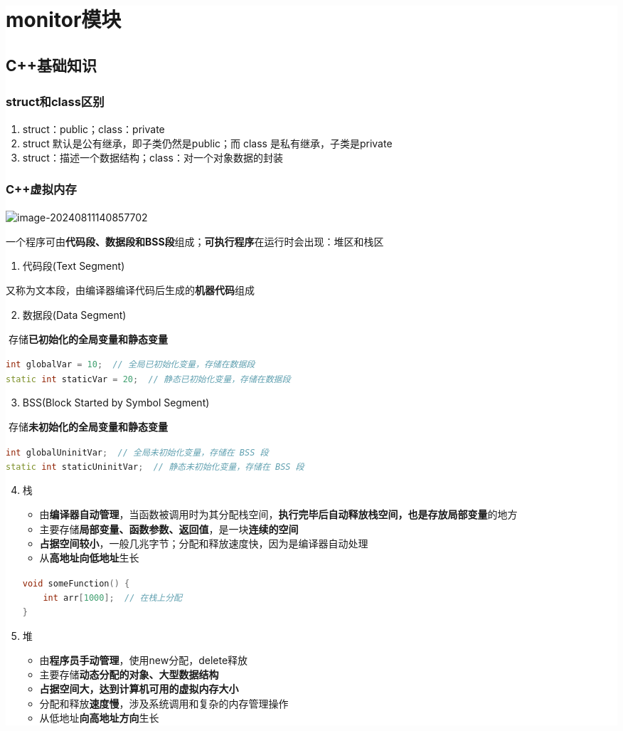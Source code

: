 # monitor模块

## C++基础知识

### struct和class区别

1. struct：public；class：private
2. struct 默认是公有继承，即子类仍然是public；而 class 是私有继承，子类是private
3. struct：描述一个数据结构；class：对一个对象数据的封装

### C++虚拟内存

![image-20240811140857702](C:\Users\z1002\AppData\Roaming\Typora\typora-user-images\image-20240811140857702.png)

一个程序可由**代码段、数据段和BSS段**组成；**可执行程序**在运行时会出现：堆区和栈区

1. 代码段(Text Segment)

​	又称为文本段，由编译器编译代码后生成的**机器代码**组成

2. 数据段(Data Segment)

​	存储**已初始化的全局变量和静态变量**

```cpp
int globalVar = 10;  // 全局已初始化变量，存储在数据段
static int staticVar = 20;  // 静态已初始化变量，存储在数据段
```

3. BSS(Block Started by Symbol Segment)

​	存储**未初始化的全局变量和静态变量**

```cpp
int globalUninitVar;  // 全局未初始化变量，存储在 BSS 段
static int staticUninitVar;  // 静态未初始化变量，存储在 BSS 段
```

4. 栈

   - 由**编译器自动管理**，当函数被调用时为其分配栈空间，**执行完毕后自动释放栈空间，也是存放局部变量**的地方
   - 主要存储**局部变量、函数参数、返回值**，是一块**连续的空间**
   - **占据空间较小**，一般几兆字节；分配和释放速度快，因为是编译器自动处理
   - 从**高地址向低地址**生长

   ```cpp
   void someFunction() {
       int arr[1000];  // 在栈上分配
   }
   ```

5. 堆

   - 由**程序员手动管理**，使用new分配，delete释放
   - 主要存储**动态分配的对象、大型数据结构**
   - **占据空间大，达到计算机可用的虚拟内存大小**
   - 分配和释放**速度慢**，涉及系统调用和复杂的内存管理操作
   - 从低地址**向高地址方向**生长
